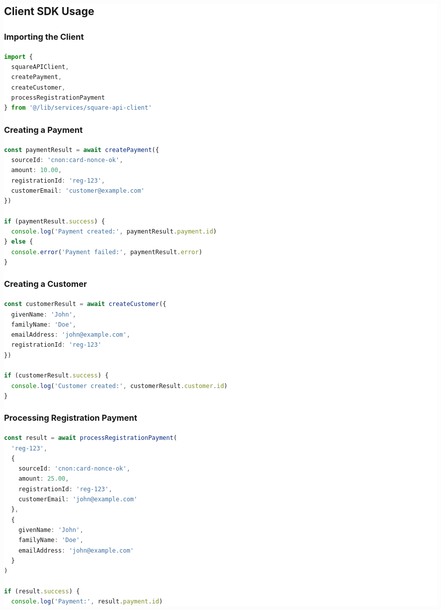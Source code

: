 ## Client SDK Usage

### Importing the Client

```typescript
import { 
  squareAPIClient, 
  createPayment, 
  createCustomer, 
  processRegistrationPayment 
} from '@/lib/services/square-api-client'
```

### Creating a Payment

```typescript
const paymentResult = await createPayment({
  sourceId: 'cnon:card-nonce-ok',
  amount: 10.00,
  registrationId: 'reg-123',
  customerEmail: 'customer@example.com'
})

if (paymentResult.success) {
  console.log('Payment created:', paymentResult.payment.id)
} else {
  console.error('Payment failed:', paymentResult.error)
}
```

### Creating a Customer

```typescript
const customerResult = await createCustomer({
  givenName: 'John',
  familyName: 'Doe',
  emailAddress: 'john@example.com',
  registrationId: 'reg-123'
})

if (customerResult.success) {
  console.log('Customer created:', customerResult.customer.id)
}
```

### Processing Registration Payment

```typescript
const result = await processRegistrationPayment(
  'reg-123',
  {
    sourceId: 'cnon:card-nonce-ok',
    amount: 25.00,
    registrationId: 'reg-123',
    customerEmail: 'john@example.com'
  },
  {
    givenName: 'John',
    familyName: 'Doe',
    emailAddress: 'john@example.com'
  }
)

if (result.success) {
  console.log('Payment:', result.payment.id)
```